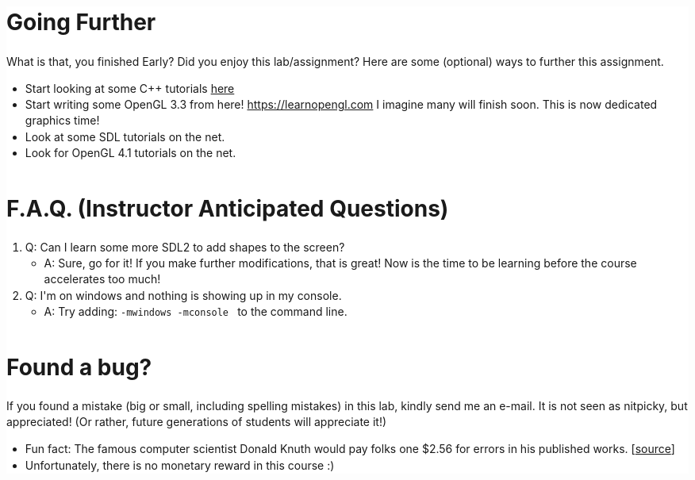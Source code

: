 # Going Further

What is that, you finished Early? Did you enjoy this lab/assignment? Here are some (optional) ways to further this assignment.

- Start looking at some C++ tutorials [here](./http://www.cplusplus.com/doc/tutorial/)
- Start writing some OpenGL 3.3 from here! https://learnopengl.com I imagine many will finish soon. This is now dedicated graphics time!
- Look at some SDL tutorials on the net.
- Look for OpenGL 4.1 tutorials on the net.

# F.A.Q. (Instructor Anticipated Questions)

1. Q: Can I learn some more SDL2 to add shapes to the screen?
	- A: Sure, go for it! If you make further modifications, that is great! Now is the time to be learning before the course accelerates too much!
2. Q: I'm on windows and nothing is showing up in my console.
	- A: Try adding: `-mwindows -mconsole ` to the command line.


# Found a bug?

If you found a mistake (big or small, including spelling mistakes) in this lab, kindly send me an e-mail. It is not seen as nitpicky, but appreciated! (Or rather, future generations of students will appreciate it!)

- Fun fact: The famous computer scientist Donald Knuth would pay folks one $2.56 for errors in his published works. [[source](https://en.wikipedia.org/wiki/Knuth_reward_check)]
- Unfortunately, there is no monetary reward in this course :)
